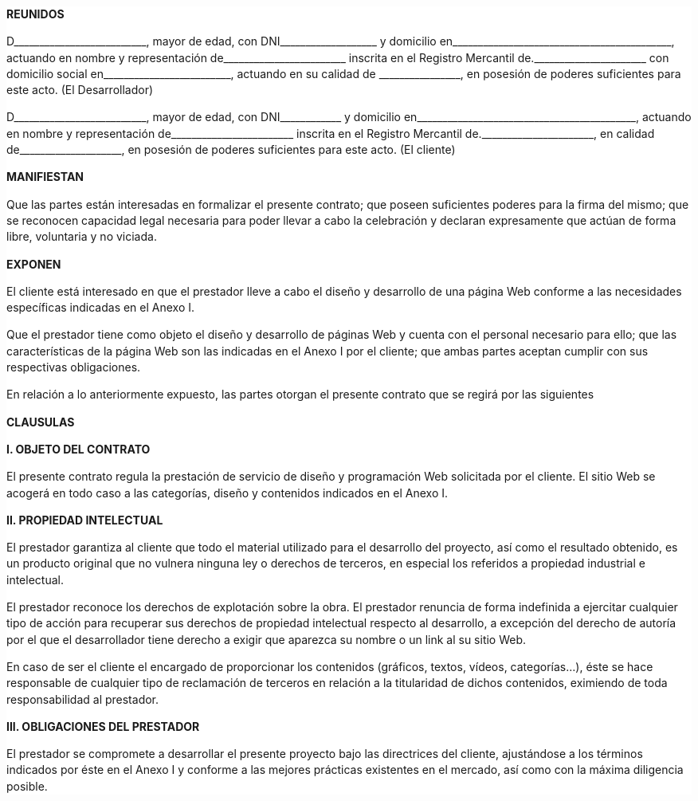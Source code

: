 **REUNIDOS**

D\_\_\_\_\_\_\_\_\_\_\_\_\_\_\_\_\_\_\_\_\_\_\_\_\_\_, mayor de edad, con DNI\_\_\_\_\_\_\_\_\_\_\_\_\_\_\_\_\_\_\_ y domicilio en\_\_\_\_\_\_\_\_\_\_\_\_\_\_\_\_\_\_\_\_\_\_\_\_\_\_\_\_\_\_\_\_\_\_\_\_\_\_\_\_\_\_\_, actuando en nombre y representación de\_\_\_\_\_\_\_\_\_\_\_\_\_\_\_\_\_\_\_\_\_\_\_\_ inscrita en el Registro Mercantil de.\_\_\_\_\_\_\_\_\_\_\_\_\_\_\_\_\_\_\_\_\_\_ con domicilio social en\_\_\_\_\_\_\_\_\_\_\_\_\_\_\_\_\_\_\_\_\_\_\_\_\_,  actuando en su calidad de \_\_\_\_\_\_\_\_\_\_\_\_\_\_\_\_, en posesión de poderes suficientes para este acto. (El Desarrollador)

D\_\_\_\_\_\_\_\_\_\_\_\_\_\_\_\_\_\_\_\_\_\_\_\_\_\_, mayor de edad, con DNI\_\_\_\_\_\_\_\_\_\_\_\_ y domicilio en\_\_\_\_\_\_\_\_\_\_\_\_\_\_\_\_\_\_\_\_\_\_\_\_\_\_\_\_\_\_\_\_\_\_\_\_\_\_\_\_\_\_\_, actuando en nombre y representación de\_\_\_\_\_\_\_\_\_\_\_\_\_\_\_\_\_\_\_\_\_\_\_\_ inscrita en el Registro Mercantil de.\_\_\_\_\_\_\_\_\_\_\_\_\_\_\_\_\_\_\_\_\_\_, en calidad de\_\_\_\_\_\_\_\_\_\_\_\_\_\_\_\_\_\_\_\_, en posesión de poderes suficientes para este acto. (El cliente)

**MANIFIESTAN**

Que las partes están interesadas en formalizar el presente contrato; que poseen suficientes poderes para la firma del mismo; que se reconocen capacidad legal necesaria para poder llevar a cabo la celebración y declaran expresamente que actúan de forma libre, voluntaria y no viciada.

**EXPONEN**

El cliente está interesado en que el prestador lleve a cabo el diseño y desarrollo de una página Web conforme a las necesidades específicas indicadas en el Anexo I.

Que el prestador tiene como objeto el diseño y desarrollo de páginas Web y cuenta con el personal necesario para ello; que las características de la página Web son las indicadas en el Anexo I por el cliente; que ambas partes aceptan cumplir con sus respectivas obligaciones.

En relación a lo anteriormente expuesto, las partes otorgan el presente contrato que se regirá por las siguientes

**CLAUSULAS**

**I. OBJETO DEL CONTRATO**

El presente contrato regula la prestación de servicio de diseño y programación Web solicitada por el cliente. El sitio Web se acogerá en todo caso a las categorías, diseño y contenidos indicados en el Anexo I.

**II. PROPIEDAD INTELECTUAL**

El prestador garantiza al cliente que todo el material utilizado para el desarrollo del proyecto, así como el resultado obtenido, es un producto original que no vulnera ninguna ley o derechos de terceros, en especial los referidos a propiedad industrial e intelectual.

El prestador reconoce los derechos de explotación sobre la obra. El prestador renuncia de forma indefinida a ejercitar cualquier tipo de acción para recuperar sus derechos de propiedad intelectual respecto al desarrollo, a excepción del derecho de autoría por el que el desarrollador tiene derecho a exigir que aparezca su nombre o un link al su sitio Web.

En caso de ser el cliente el encargado de proporcionar los contenidos (gráficos, textos, vídeos, categorías…), éste se hace responsable de cualquier tipo de reclamación de terceros en relación a la titularidad de dichos contenidos, eximiendo de toda responsabilidad al prestador.

**III. OBLIGACIONES DEL PRESTADOR**

El prestador se compromete a desarrollar el presente proyecto bajo las directrices del cliente, ajustándose a los términos indicados por éste en el Anexo I y conforme a las mejores prácticas existentes en el mercado, así como con la máxima diligencia posible.
